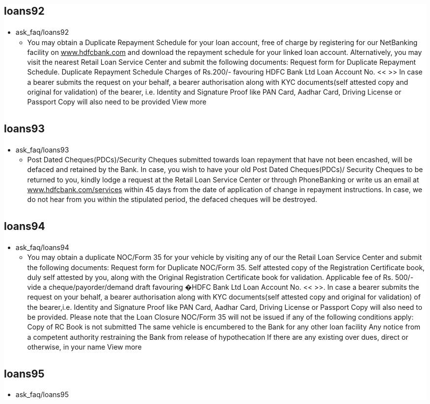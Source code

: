 ## loans92

- ask_faq/loans92
  - You may obtain a Duplicate Repayment Schedule for your loan account, free of charge by registering for our NetBanking facility on www.hdfcbank.com and download the repayment schedule for your linked loan account. Alternatively, you may visit the nearest Retail Loan Service Center and submit the following documents: Request form for Duplicate Repayment Schedule. Duplicate Repayment Schedule Charges of Rs.200/- favouring HDFC Bank Ltd Loan Account No. << >> In case a bearer submits the request on your behalf, a bearer authorisation along with KYC documents(self attested copy and original for validation) of the bearer, i.e. Identity and Signature Proof like PAN Card, Aadhar Card, Driving License or Passport Copy will also need to be provided View more

## loans93

- ask_faq/loans93
  - Post Dated Cheques(PDCs)/Security Cheques submitted towards loan repayment that have not been encashed, will be defaced and retained by the Bank. In case, you wish to have your old Post Dated Cheques(PDCs)/ Security Cheques to be returned to you, kindly lodge a request at the Retail Loan Service Center or through PhoneBanking or write us an email at www.hdfcbank.com/services within 45 days from the date of application of change in repayment instructions. In case, we do not hear from you within the stipulated period, the defaced cheques will be destroyed.

## loans94

- ask_faq/loans94
  - You may obtain a duplicate NOC/Form 35 for your vehicle by visiting any of our the Retail Loan Service Center and submit the following documents: Request form for Duplicate NOC/Form 35. Self attested copy of the Registration Certificate book, duly self attested by you, along with the Original Registration Certificate book for validation. Applicable fee of Rs. 500/- vide a cheque/payorder/demand draft favouring �HDFC Bank Ltd Loan Account No. << >>. In case a bearer submits the request on your behalf, a bearer authorisation along with KYC documents(self attested copy and original for validation) of the bearer,i.e. Identity and Signature Proof like PAN Card, Aadhar Card, Driving License or Passport Copy will also need to be provided. Please note that the Loan Closure NOC/Form 35 will not be issued if any of the following conditions apply: Copy of RC Book is not submitted The same vehicle is encumbered to the Bank for any other loan facility Any notice from a competent authority restraining the Bank from release of hypothecation If there are any existing over dues, direct or otherwise, in your name View more

## loans95

- ask_faq/loans95